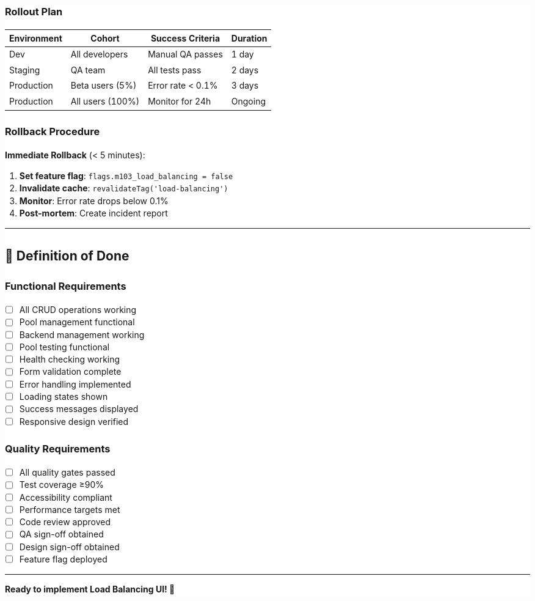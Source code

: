 ### Rollout Plan

| Environment | Cohort           | Success Criteria  | Duration |
| ----------- | ---------------- | ----------------- | -------- |
| Dev         | All developers   | Manual QA passes  | 1 day    |
| Staging     | QA team          | All tests pass    | 2 days   |
| Production  | Beta users (5%)  | Error rate < 0.1% | 3 days   |
| Production  | All users (100%) | Monitor for 24h   | Ongoing  |

### Rollback Procedure

**Immediate Rollback** (< 5 minutes):

1. **Set feature flag**: `flags.m103_load_balancing = false`
2. **Invalidate cache**: `revalidateTag('load-balancing')`
3. **Monitor**: Error rate drops below 0.1%
4. **Post-mortem**: Create incident report

---

## 📝 Definition of Done

### Functional Requirements

- [ ] All CRUD operations working
- [ ] Pool management functional
- [ ] Backend management working
- [ ] Pool testing functional
- [ ] Health checking working
- [ ] Form validation complete
- [ ] Error handling implemented
- [ ] Loading states shown
- [ ] Success messages displayed
- [ ] Responsive design verified

### Quality Requirements

- [ ] All quality gates passed
- [ ] Test coverage ≥90%
- [ ] Accessibility compliant
- [ ] Performance targets met
- [ ] Code review approved
- [ ] QA sign-off obtained
- [ ] Design sign-off obtained
- [ ] Feature flag deployed

---

**Ready to implement Load Balancing UI! 🚀**
